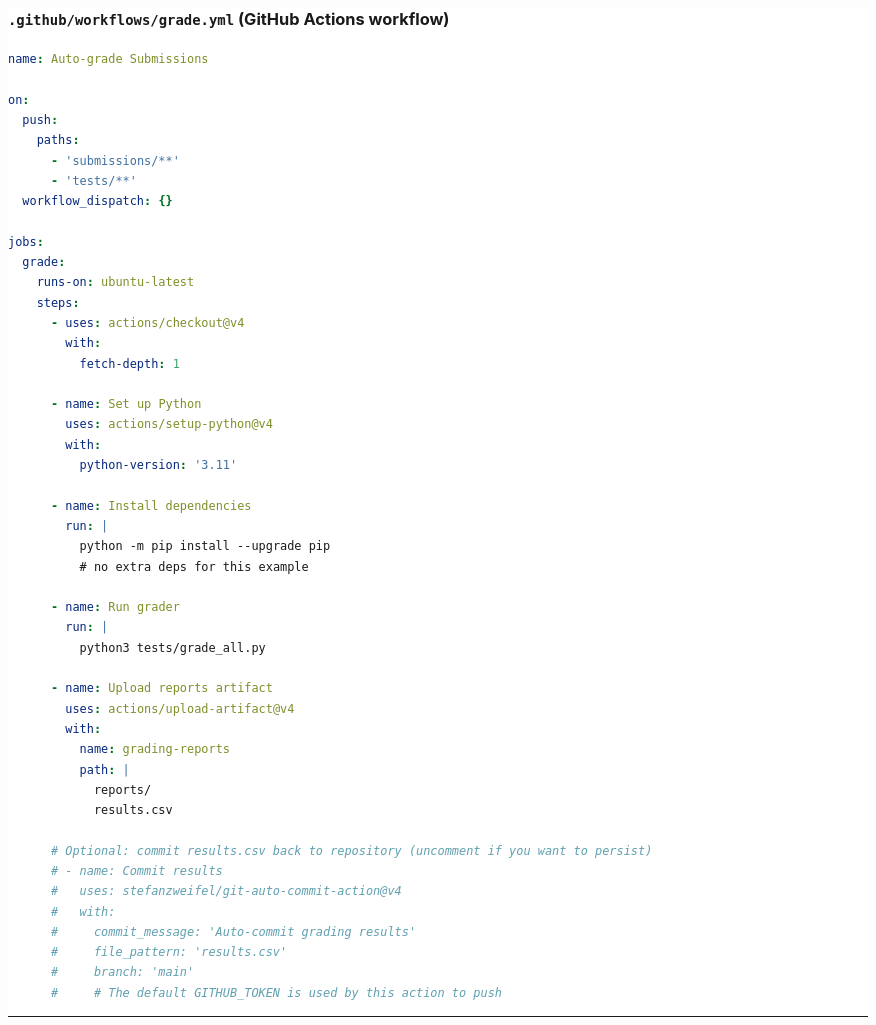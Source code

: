 
### `.github/workflows/grade.yml` (GitHub Actions workflow)

```yaml
name: Auto-grade Submissions

on:
  push:
    paths:
      - 'submissions/**'
      - 'tests/**'
  workflow_dispatch: {}

jobs:
  grade:
    runs-on: ubuntu-latest
    steps:
      - uses: actions/checkout@v4
        with:
          fetch-depth: 1

      - name: Set up Python
        uses: actions/setup-python@v4
        with:
          python-version: '3.11'

      - name: Install dependencies
        run: |
          python -m pip install --upgrade pip
          # no extra deps for this example

      - name: Run grader
        run: |
          python3 tests/grade_all.py

      - name: Upload reports artifact
        uses: actions/upload-artifact@v4
        with:
          name: grading-reports
          path: |
            reports/
            results.csv

      # Optional: commit results.csv back to repository (uncomment if you want to persist)
      # - name: Commit results
      #   uses: stefanzweifel/git-auto-commit-action@v4
      #   with:
      #     commit_message: 'Auto-commit grading results'
      #     file_pattern: 'results.csv'
      #     branch: 'main'
      #     # The default GITHUB_TOKEN is used by this action to push
```

---